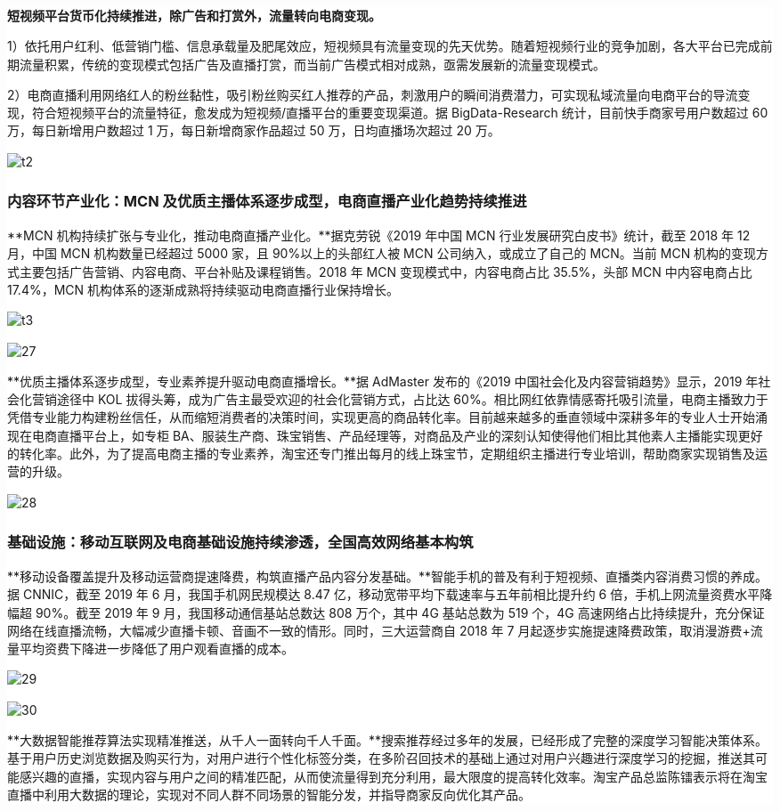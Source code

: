 

**短视频平台货币化持续推进，除广告和打赏外，流量转向电商变现。**

1）依托用户红利、低营销门槛、信息承载量及肥尾效应，短视频具有流量变现的先天优势。随着短视频行业的竞争加剧，各大平台已完成前期流量积累，传统的变现模式包括广告及直播打赏，而当前广告模式相对成熟，亟需发展新的流量变现模式。 

2）电商直播利用网络红人的粉丝黏性，吸引粉丝购买红人推荐的产品，刺激用户的瞬间消费潜力，可实现私域流量向电商平台的导流变现，符合短视频平台的流量特征，愈发成为短视频/直播平台的重要变现渠道。据 BigData-Research 统计，目前快手商家号用户数超过 60 万，每日新增用户数超过 1 万，每日新增商家作品超过 50 万，日均直播场次超过 20 万。



![t2](./lsp-pics/t2.png)



### 内容环节产业化：MCN 及优质主播体系逐步成型，电商直播产业化趋势持续推进

**MCN 机构持续扩张与专业化，推动电商直播产业化。**据克劳锐《2019 年中国 MCN 行业发展研究白皮书》统计，截至 2018 年 12 月，中国 MCN 机构数量已经超过 5000 家，且 90%以上的头部红人被 MCN 公司纳入，或成立了自己的 MCN。当前 MCN 机构的变现方式主要包括广告营销、内容电商、平台补贴及课程销售。2018 年 MCN 变现模式中，内容电商占比 35.5%，头部 MCN 中内容电商占比 17.4%，MCN 机构体系的逐渐成熟将持续驱动电商直播行业保持增长。



![t3](./lsp-pics/t3.png)



![27](./lsp-pics/27.png)



**优质主播体系逐步成型，专业素养提升驱动电商直播增长。**据 AdMaster 发布的《2019 中国社会化及内容营销趋势》显示，2019 年社会化营销途径中 KOL 拔得头筹，成为广告主最受欢迎的社会化营销方式，占比达 60%。相比网红依靠情感寄托吸引流量，电商主播致力于凭借专业能力构建粉丝信任，从而缩短消费者的决策时间，实现更高的商品转化率。目前越来越多的垂直领域中深耕多年的专业人士开始涌现在电商直播平台上，如专柜 BA、服装生产商、珠宝销售、产品经理等，对商品及产业的深刻认知使得他们相比其他素人主播能实现更好的转化率。此外，为了提高电商主播的专业素养，淘宝还专门推出每月的线上珠宝节，定期组织主播进行专业培训，帮助商家实现销售及运营的升级。



![28](./lsp-pics/28.png)



### 基础设施：移动互联网及电商基础设施持续渗透，全国高效网络基本构筑

**移动设备覆盖提升及移动运营商提速降费，构筑直播产品内容分发基础。**智能手机的普及有利于短视频、直播类内容消费习惯的养成。据 CNNIC，截至 2019 年 6 月，我国手机网民规模达 8.47 亿，移动宽带平均下载速率与五年前相比提升约 6 倍，手机上网流量资费水平降幅超 90%。截至 2019 年 9 月，我国移动通信基站总数达 808 万个，其中 4G 基站总数为 519 个，4G 高速网络占比持续提升，充分保证网络在线直播流畅，大幅减少直播卡顿、音画不一致的情形。同时，三大运营商自 2018 年 7 月起逐步实施提速降费政策，取消漫游费+流量平均资费下降进一步降低了用户观看直播的成本。



![29](./lsp-pics/29.png)

![30](./lsp-pics/30.png)



**大数据智能推荐算法实现精准推送，从千人一面转向千人千面。**搜索推荐经过多年的发展，已经形成了完整的深度学习智能决策体系。基于用户历史浏览数据及购买行为，对用户进行个性化标签分类，在多阶召回技术的基础上通过对用户兴趣进行深度学习的挖掘，推送其可能感兴趣的直播，实现内容与用户之间的精准匹配，从而使流量得到充分利用，最大限度的提高转化效率。淘宝产品总监陈镭表示将在淘宝直播中利用大数据的理论，实现对不同人群不同场景的智能分发，并指导商家反向优化其产品。
